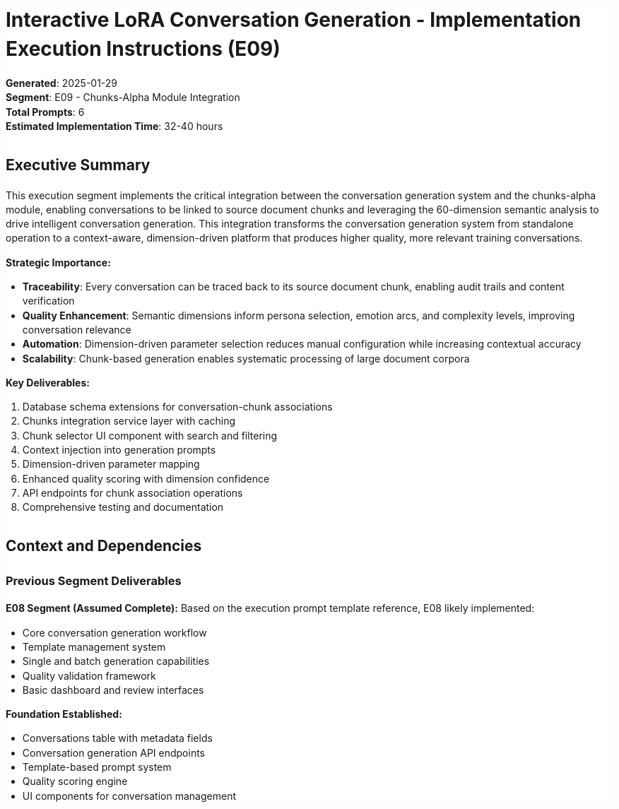 # Interactive LoRA Conversation Generation - Implementation Execution Instructions (E09)

**Generated**: 2025-01-29  
**Segment**: E09 - Chunks-Alpha Module Integration  
**Total Prompts**: 6  
**Estimated Implementation Time**: 32-40 hours

## Executive Summary

This execution segment implements the critical integration between the conversation generation system and the chunks-alpha module, enabling conversations to be linked to source document chunks and leveraging the 60-dimension semantic analysis to drive intelligent conversation generation. This integration transforms the conversation generation system from standalone operation to a context-aware, dimension-driven platform that produces higher quality, more relevant training conversations.

**Strategic Importance:**
- **Traceability**: Every conversation can be traced back to its source document chunk, enabling audit trails and content verification
- **Quality Enhancement**: Semantic dimensions inform persona selection, emotion arcs, and complexity levels, improving conversation relevance
- **Automation**: Dimension-driven parameter selection reduces manual configuration while increasing contextual accuracy
- **Scalability**: Chunk-based generation enables systematic processing of large document corpora

**Key Deliverables:**
1. Database schema extensions for conversation-chunk associations
2. Chunks integration service layer with caching
3. Chunk selector UI component with search and filtering
4. Context injection into generation prompts
5. Dimension-driven parameter mapping
6. Enhanced quality scoring with dimension confidence
7. API endpoints for chunk association operations
8. Comprehensive testing and documentation

## Context and Dependencies

### Previous Segment Deliverables

**E08 Segment (Assumed Complete):**
Based on the execution prompt template reference, E08 likely implemented:
- Core conversation generation workflow
- Template management system
- Single and batch generation capabilities
- Quality validation framework
- Basic dashboard and review interfaces

**Foundation Established:**
- Conversations table with metadata fields
- Conversation generation API endpoints
- Template-based prompt system
- Quality scoring engine
- UI components for conversation management
